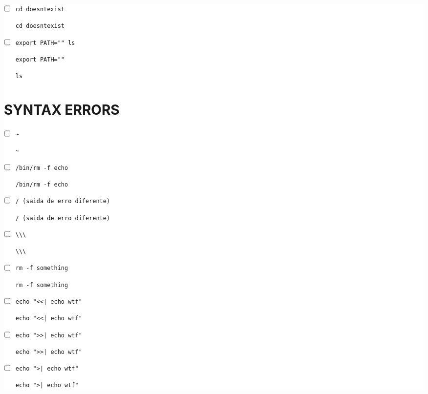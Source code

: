 - [ ] `cd doesntexist`
    ```
    cd doesntexist
    ```

- [ ] `export PATH="" ls`
    ```
    export PATH=""
    ```
    ```
    ls
    ```

# SYNTAX ERRORS

- [ ] `~`
    ```
    ~
    ```

- [ ] `/bin/rm -f echo`
    ```
    /bin/rm -f echo
    ```

- [ ] `/ (saida de erro diferente)`
    ```
    / (saida de erro diferente)
    ```

- [ ] `\\\`
    ```
    \\\
    ```

- [ ] `rm -f something`
    ```
    rm -f something
    ```

- [ ] `echo "<<| echo wtf"`
    ```
    echo "<<| echo wtf"
    ```

- [ ] `echo ">>| echo wtf"`
    ```
    echo ">>| echo wtf"
    ```

- [ ] `echo ">| echo wtf"`
    ```
    echo ">| echo wtf"
    ```
